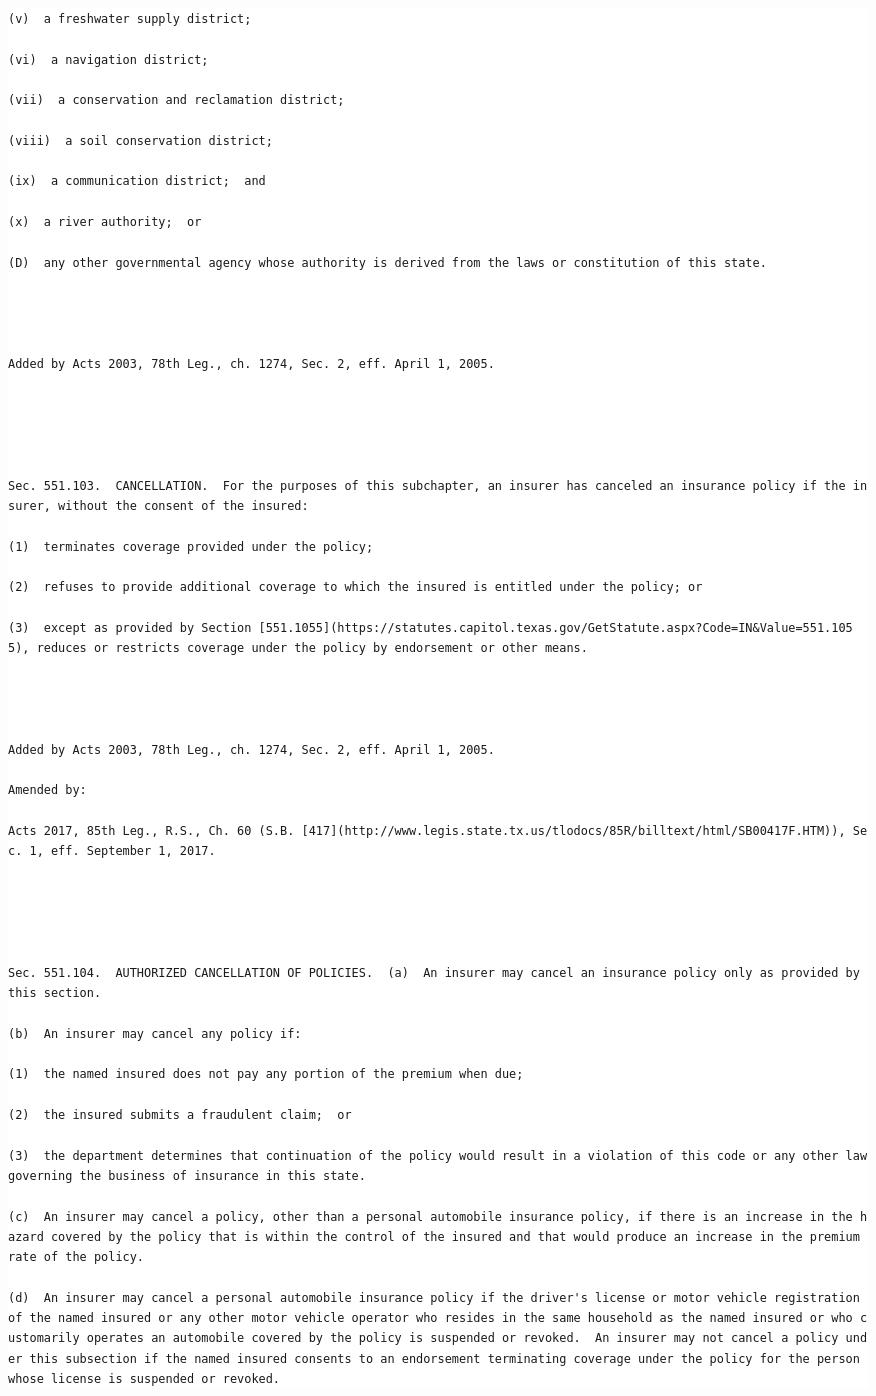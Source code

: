     (v)  a freshwater supply district;
    
    (vi)  a navigation district;
    
    (vii)  a conservation and reclamation district;
    
    (viii)  a soil conservation district;
    
    (ix)  a communication district;  and
    
    (x)  a river authority;  or
    
    (D)  any other governmental agency whose authority is derived from the laws or constitution of this state.
    
    
    
    
    Added by Acts 2003, 78th Leg., ch. 1274, Sec. 2, eff. April 1, 2005.
    
    
    
    
    
    Sec. 551.103.  CANCELLATION.  For the purposes of this subchapter, an insurer has canceled an insurance policy if the insurer, without the consent of the insured:
    
    (1)  terminates coverage provided under the policy;
    
    (2)  refuses to provide additional coverage to which the insured is entitled under the policy; or
    
    (3)  except as provided by Section [551.1055](https://statutes.capitol.texas.gov/GetStatute.aspx?Code=IN&Value=551.1055), reduces or restricts coverage under the policy by endorsement or other means.
    
    
    
    
    Added by Acts 2003, 78th Leg., ch. 1274, Sec. 2, eff. April 1, 2005.
    
    Amended by: 
    
    Acts 2017, 85th Leg., R.S., Ch. 60 (S.B. [417](http://www.legis.state.tx.us/tlodocs/85R/billtext/html/SB00417F.HTM)), Sec. 1, eff. September 1, 2017.
    
    
    
    
    
    Sec. 551.104.  AUTHORIZED CANCELLATION OF POLICIES.  (a)  An insurer may cancel an insurance policy only as provided by this section.
    
    (b)  An insurer may cancel any policy if:
    
    (1)  the named insured does not pay any portion of the premium when due;
    
    (2)  the insured submits a fraudulent claim;  or
    
    (3)  the department determines that continuation of the policy would result in a violation of this code or any other law governing the business of insurance in this state.
    
    (c)  An insurer may cancel a policy, other than a personal automobile insurance policy, if there is an increase in the hazard covered by the policy that is within the control of the insured and that would produce an increase in the premium rate of the policy.
    
    (d)  An insurer may cancel a personal automobile insurance policy if the driver's license or motor vehicle registration of the named insured or any other motor vehicle operator who resides in the same household as the named insured or who customarily operates an automobile covered by the policy is suspended or revoked.  An insurer may not cancel a policy under this subsection if the named insured consents to an endorsement terminating coverage under the policy for the person whose license is suspended or revoked.
    